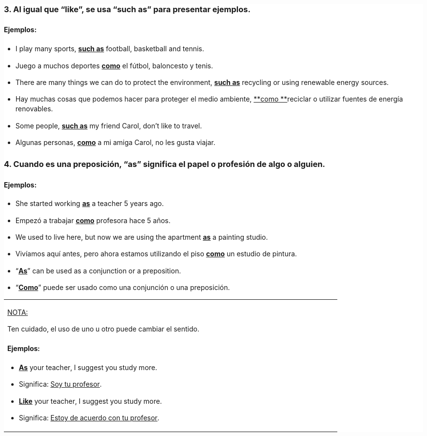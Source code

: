 ### 3\. Al igual que “like”, se usa “such as” para presentar ejemplos.

#### Ejemplos:

* I play many sports, <u>**such as**</u> football, basketball and tennis.

 * Juego a muchos deportes <u>**como**</u> el fútbol, baloncesto y tenis.

* There are many things we can do to protect the environment, <u>**such as**</u> recycling or using renewable energy sources.

 * Hay muchas cosas que podemos hacer para proteger el medio ambiente, <u>**como **</u>reciclar o utilizar fuentes de energía renovables.

* Some people, <u>**such as**</u> my friend Carol, don’t like to travel.

 * Algunas personas, <u>**como**</u> a mi amiga Carol, no les gusta viajar.

### 4\. Cuando es una preposición, “as” significa el papel o profesión de algo o alguien.

#### Ejemplos:

* She started working <u>**as**</u> a teacher 5 years ago.

 * Empezó a trabajar <u>**como**</u> profesora hace 5 años.

* We used to live here, but now we are using the apartment <u>**as**</u> a painting studio.

 * Vivíamos aquí antes, pero ahora estamos utilizando el piso <u>**como**</u> un estudio de pintura.

* “<u>**As**</u>” can be used as a conjunction or a preposition.

 * “<u>**Como**</u>” puede ser usado como una conjunción o una preposición.

<table>

<tbody>

<tr>

<td width="670" height="104">

<u>NOTA:</u>

Ten cuidado, el uso de uno u otro puede cambiar el sentido.

#### Ejemplos:

* <u>**As**</u> your teacher, I suggest you study more.

 * Significa: <u>Soy tu profesor</u>.

* <u>**Like**</u> your teacher, I suggest you study more.

 * Significa: <u>Estoy de acuerdo con tu profesor</u>.

</td>

</tr>
